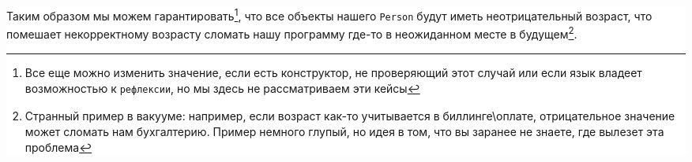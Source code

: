 Таким образом мы можем гарантировать[^guarantee], что все объекты нашего `Person` будут иметь неотрицательный возраст, что помешает некорректному возрасту сломать нашу программу где-то в неожиданном месте в будущем[^accounting-age].


[^accounting-age]: Странный пример в вакууме: например, если возраст как-то учитывается в биллинге\оплате, отрицательное значение может сломать нам бухгалтерию. Пример немного глупый, но идея в том, что вы заранее не знаете, где вылезет эта проблема
[^java-exceptions]: Это был бы валидный код на Java, если бы бросался не `Exception`, а `RuntimeException`
[^guarantee]: Все еще можно изменить значение, если есть конструктор, не проверяющий этот случай или если язык владеет возможностью к `рефлексии`, но мы здесь не рассматриваем эти кейсы


[^canary]: Похожим образом используют "[Канареечные показания](https://en.wikipedia.org/wiki/Warrant_canary)" в юриспруденции
[^compilation-errors]: Серьезный пункт в пользу компилируемых языков и почему на них предпочитают строить большие системы
[^go-panic]: Механизм `panic` в `Go` имеет другое смысловое наполнение и не может быть рассмотрен как полноценное исключение, даже если из нее тоже можно выйти в процессе выполнения программы
[^frame]: Там программа хранит всякие локальные переменные и адрес инструкций, которые должны быть исполнены